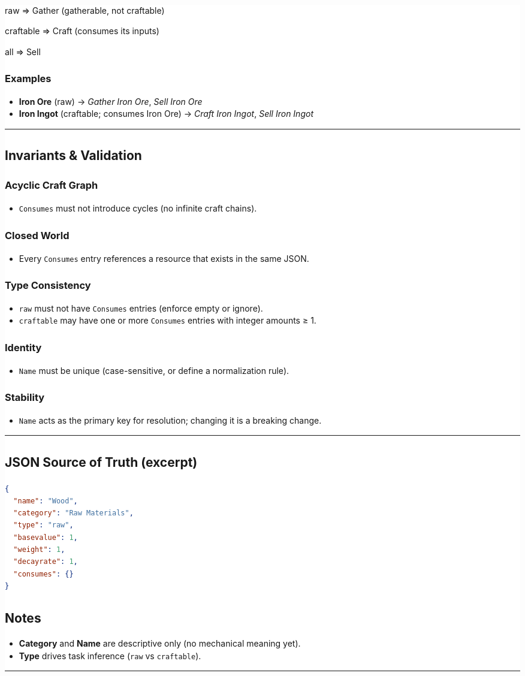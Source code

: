 raw ⇒ Gather <R> (gatherable, not craftable)

craftable ⇒ Craft <R> (consumes its inputs)

all ⇒ Sell <R>

### Examples
- **Iron Ore** (raw) → *Gather Iron Ore*, *Sell Iron Ore*  
- **Iron Ingot** (craftable; consumes Iron Ore) → *Craft Iron Ingot*, *Sell Iron Ingot*  

---

## Invariants & Validation

### Acyclic Craft Graph
- `Consumes` must not introduce cycles (no infinite craft chains).  

### Closed World
- Every `Consumes` entry references a resource that exists in the same JSON.  

### Type Consistency
- `raw` must not have `Consumes` entries (enforce empty or ignore).  
- `craftable` may have one or more `Consumes` entries with integer amounts ≥ 1.  

### Identity
- `Name` must be unique (case-sensitive, or define a normalization rule).  

### Stability
- `Name` acts as the primary key for resolution; changing it is a breaking change.  

---

## JSON Source of Truth (excerpt)

```json
{
  "name": "Wood",
  "category": "Raw Materials",
  "type": "raw",
  "basevalue": 1,
  "weight": 1,
  "decayrate": 1,
  "consumes": {}
}
```
## Notes

- **Category** and **Name** are descriptive only (no mechanical meaning yet).  
- **Type** drives task inference (`raw` vs `craftable`).  

---